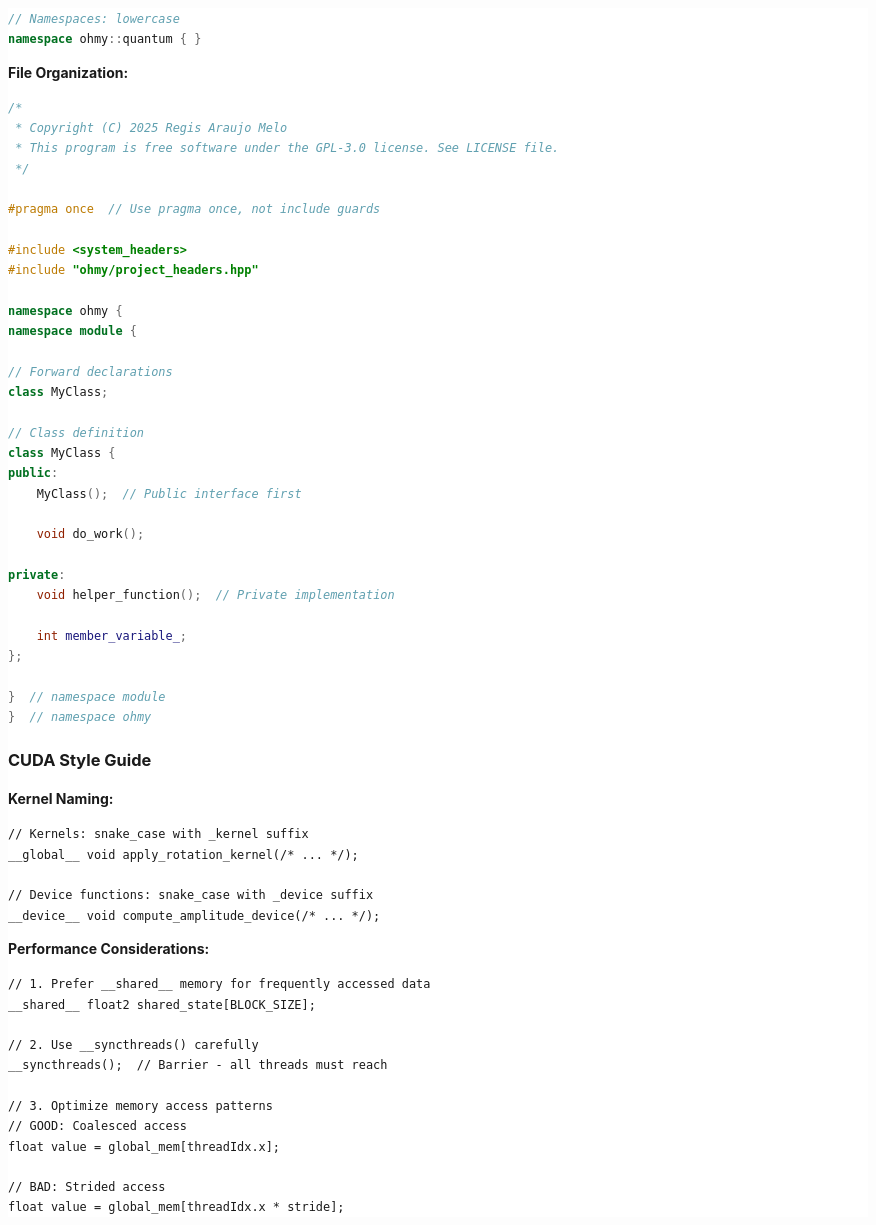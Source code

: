 ```cpp
// Namespaces: lowercase
namespace ohmy::quantum { }
```

**File Organization:**
```cpp
/*
 * Copyright (C) 2025 Regis Araujo Melo
 * This program is free software under the GPL-3.0 license. See LICENSE file.
 */

#pragma once  // Use pragma once, not include guards

#include <system_headers>
#include "ohmy/project_headers.hpp"

namespace ohmy {
namespace module {

// Forward declarations
class MyClass;

// Class definition
class MyClass {
public:
    MyClass();  // Public interface first
    
    void do_work();
    
private:
    void helper_function();  // Private implementation
    
    int member_variable_;
};

}  // namespace module
}  // namespace ohmy
```

### CUDA Style Guide

**Kernel Naming:**
```cuda
// Kernels: snake_case with _kernel suffix
__global__ void apply_rotation_kernel(/* ... */);

// Device functions: snake_case with _device suffix
__device__ void compute_amplitude_device(/* ... */);
```

**Performance Considerations:**
```cuda
// 1. Prefer __shared__ memory for frequently accessed data
__shared__ float2 shared_state[BLOCK_SIZE];

// 2. Use __syncthreads() carefully
__syncthreads();  // Barrier - all threads must reach

// 3. Optimize memory access patterns
// GOOD: Coalesced access
float value = global_mem[threadIdx.x];

// BAD: Strided access
float value = global_mem[threadIdx.x * stride];

```